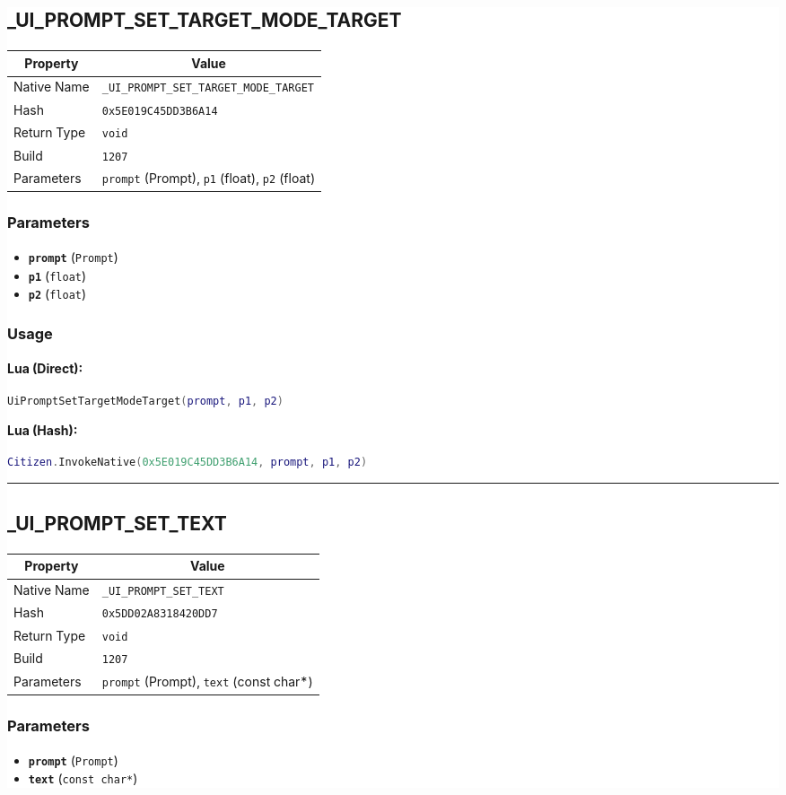 ## _UI_PROMPT_SET_TARGET_MODE_TARGET

| Property | Value |
|----------|-------|
| Native Name | `_UI_PROMPT_SET_TARGET_MODE_TARGET` |
| Hash | `0x5E019C45DD3B6A14` |
| Return Type | `void` |
| Build | `1207` |
| Parameters | `prompt` (Prompt), `p1` (float), `p2` (float) |

### Parameters

- **`prompt`** (`Prompt`)
- **`p1`** (`float`)
- **`p2`** (`float`)

### Usage

**Lua (Direct):**
```lua
UiPromptSetTargetModeTarget(prompt, p1, p2)
```

**Lua (Hash):**
```lua
Citizen.InvokeNative(0x5E019C45DD3B6A14, prompt, p1, p2)
```


---

## _UI_PROMPT_SET_TEXT

| Property | Value |
|----------|-------|
| Native Name | `_UI_PROMPT_SET_TEXT` |
| Hash | `0x5DD02A8318420DD7` |
| Return Type | `void` |
| Build | `1207` |
| Parameters | `prompt` (Prompt), `text` (const char*) |

### Parameters

- **`prompt`** (`Prompt`)
- **`text`** (`const char*`)
